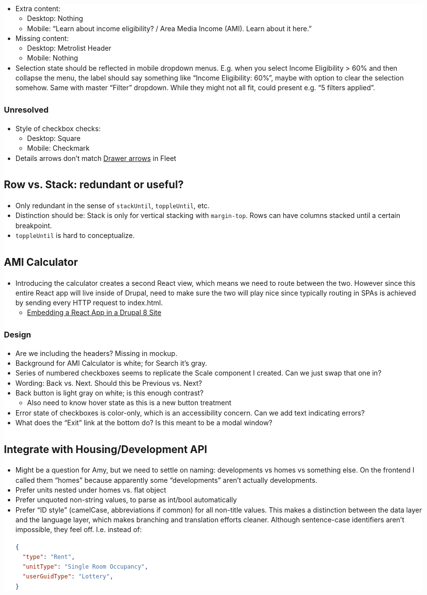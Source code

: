 - Extra content:
  - Desktop: Nothing
  - Mobile: “Learn about income eligibility? / Area Media Income (AMI). Learn about it here.”
- Missing content:
  - Desktop: Metrolist Header
  - Mobile: Nothing
- Selection state should be reflected in mobile dropdown menus. E.g. when you select Income Eligibility > 60% and then collapse the menu, the label should say something like “Income Eligibility: 60%”, maybe with option to clear the selection somehow. Same with master “Filter” dropdown. While they might not all fit, could present e.g. “5 filters applied”.

### Unresolved

- Style of checkbox checks:
  - Desktop: Square
  - Mobile: Checkmark
- Details arrows don’t match [Drawer arrows](https://patterns.boston.gov/components/detail/drawers--default.html) in Fleet

## Row vs. Stack: redundant or useful?

- Only redundant in the sense of `stackUntil`, `toppleUntil`, etc.
- Distinction should be: Stack is only for vertical stacking with `margin-top`. Rows can have columns stacked until a certain breakpoint.
- `toppleUntil` is hard to conceptualize.

## AMI Calculator

- Introducing the calculator creates a second React view, which means we need to route between the two. However since this entire React app will live inside of Drupal, need to make sure the two will play nice since typically routing in SPAs is achieved by sending every HTTP request to index.html.
  - [Embedding a React App in a Drupal 8 Site](https://redfinsolutions.com/blog/embedding-react-app-drupal-8-site)

### Design

- Are we including the headers? Missing in mockup.
- Background for AMI Calculator is white; for Search it’s gray.
- Series of numbered checkboxes seems to replicate the Scale component I created. Can we just swap that one in?
- Wording: Back vs. Next. Should this be Previous vs. Next?
- Back button is light gray on white; is this enough contrast?
  - Also need to know hover state as this is a new button treatment
- Error state of checkboxes is color-only, which is an accessibility concern. Can we add text indicating errors?
- What does the “Exit” link at the bottom do? Is this meant to be a modal window?

## Integrate with Housing/Development API

- Might be a question for Amy, but we need to settle on naming: developments vs homes vs something else.
  On the frontend I called them “homes” because apparently some “developments” aren’t actually developments.
- Prefer units nested under homes vs. flat object
- Prefer unquoted non-string values, to parse as int/bool automatically
- Prefer “ID style” (camelCase, abbreviations if common) for all non-title values. This makes a distinction between the data layer and the language layer, which makes branching and translation efforts cleaner. Although sentence-case identifiers aren’t impossible, they feel off. I.e. instead of:
  ```json
  {
    "type": "Rent",
    "unitType": "Single Room Occupancy",
    "userGuidType": "Lottery",
  }
  ```